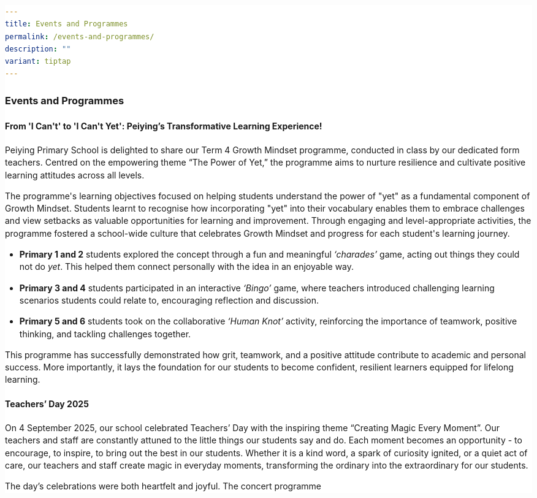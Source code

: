```yaml
---
title: Events and Programmes
permalink: /events-and-programmes/
description: ""
variant: tiptap
---
```

<h3><strong>Events and Programmes</strong></h3>
<h4>From 'I Can't' to 'I Can't Yet': Peiying’s Transformative Learning Experience!</h4>
<div class="iframe-wrapper">
<iframe height="500" width="800" allowfullscreen="true" frameborder="0" src="https://docs.google.com/presentation/d/e/2PACX-1vQTR8udK06KredZLcHIO8kLT3-dPj_q8pUCfeseZ-udWqqU986zpXgbngN7KBjEYUQIBm6_GqwwN8_-/pubembed?start=false&amp;loop=false&amp;delayms=3000"></iframe>
</div>
<p>Peiying Primary School is delighted to share our Term 4 Growth Mindset
programme, conducted in class by our dedicated form teachers. Centred on
the empowering theme “The Power of Yet,” the programme aims to nurture
resilience and cultivate positive learning attitudes across all levels.</p>
<p>The programme's learning objectives focused on helping students understand
the power of "yet" as a fundamental component of Growth Mindset. Students
learnt to recognise how incorporating "yet" into their vocabulary enables
them to embrace challenges and view setbacks as valuable opportunities
for learning and improvement. Through engaging and level-appropriate activities,
the programme fostered a school-wide culture that celebrates Growth Mindset
and progress for each student's learning journey.</p>
<ul data-tight="true" class="tight">
<li>
<p><strong>Primary 1 and 2</strong> students explored the concept through
a fun and meaningful <em>‘charades’</em> game, acting out things they could
not do <em>yet</em>. This helped them connect personally with the idea in
an enjoyable way.</p>
</li>
<li>
<p><strong>Primary 3 and 4</strong> students participated in an interactive <em>‘Bingo’</em> game,
where teachers introduced challenging learning scenarios students could
relate to, encouraging reflection and discussion.</p>
</li>
<li>
<p><strong>Primary 5 and 6</strong> students took on the collaborative <em>‘Human Knot’</em> activity,
reinforcing the importance of teamwork, positive thinking, and tackling
challenges together.</p>
</li>
</ul>
<p>This programme has successfully demonstrated how grit, teamwork, and a
positive attitude contribute to academic and personal success. More importantly,
it lays the foundation for our students to become confident, resilient
learners equipped for lifelong learning.</p>
<h4>Teachers’ Day 2025</h4>
<div class="iframe-wrapper">
<iframe height="500" width="800" allowfullscreen="true" frameborder="0" src="https://docs.google.com/presentation/d/e/2PACX-1vRRn6am8n_nFC5H4-2-HwF1yK2x6oHcwZ53gvSklCNwqidUTPB3UOk-oGbp-d7L7KV4CNNKY-i_HhOG/pubembed?start=false&amp;loop=false&amp;delayms=3000"></iframe>
</div>
<p>On 4 September 2025, our school celebrated Teachers’ Day with the inspiring
theme “Creating Magic Every Moment”. Our teachers and staff are constantly
attuned to the little things our students say and do. Each moment becomes
an opportunity - to encourage, to inspire, to bring out the best in our
students. Whether it is a kind word, a spark of curiosity ignited, or a
quiet act of care, our teachers and staff create magic in everyday moments,
transforming the ordinary into the extraordinary for our students.</p>
<p>The day’s celebrations were both heartfelt and joyful. The concert programme